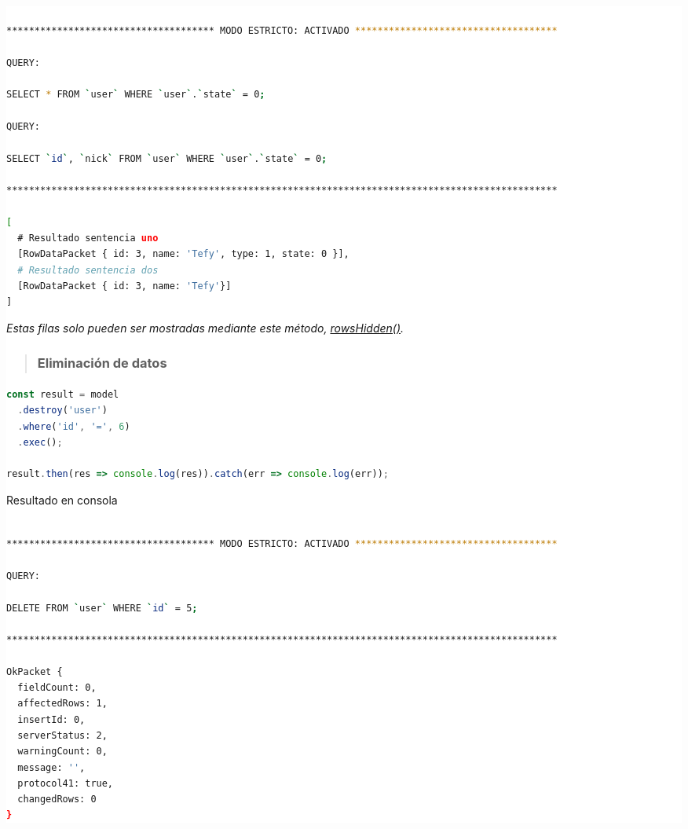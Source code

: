 ```sh

************************************* MODO ESTRICTO: ACTIVADO ************************************

QUERY:

SELECT * FROM `user` WHERE `user`.`state` = 0;

QUERY:

SELECT `id`, `nick` FROM `user` WHERE `user`.`state` = 0;

**************************************************************************************************

[
  # Resultado sentencia uno
  [RowDataPacket { id: 3, name: 'Tefy', type: 1, state: 0 }],
  # Resultado sentencia dos
  [RowDataPacket { id: 3, name: 'Tefy'}]
]
```

_Estas filas solo pueden ser mostradas mediante este método, <a href="#rowshidden">rowsHidden()</a>._

> <h3 id="eliminacion-de-datos">Eliminación de datos</h3>

```js
const result = model
  .destroy('user')
  .where('id', '=', 6)
  .exec();

result.then(res => console.log(res)).catch(err => console.log(err));
```

Resultado en consola

```sh

************************************* MODO ESTRICTO: ACTIVADO ************************************

QUERY:

DELETE FROM `user` WHERE `id` = 5;

**************************************************************************************************

OkPacket {
  fieldCount: 0,
  affectedRows: 1,
  insertId: 0,
  serverStatus: 2,
  warningCount: 0,
  message: '',
  protocol41: true,
  changedRows: 0
}
```
